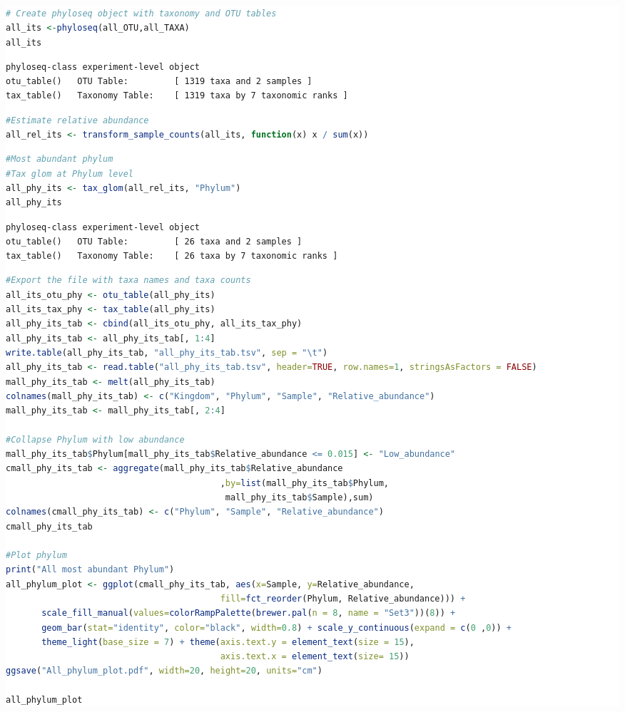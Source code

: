 
```R
# Create phyloseq object with taxonomy and OTU tables 
all_its <-phyloseq(all_OTU,all_TAXA)
all_its
```


    phyloseq-class experiment-level object
    otu_table()   OTU Table:         [ 1319 taxa and 2 samples ]
    tax_table()   Taxonomy Table:    [ 1319 taxa by 7 taxonomic ranks ]



```R
#Estimate relative abundance
all_rel_its <- transform_sample_counts(all_its, function(x) x / sum(x))
```


```R
#Most abundant phylum
#Tax glom at Phylum level
all_phy_its <- tax_glom(all_rel_its, "Phylum")
all_phy_its
```


    phyloseq-class experiment-level object
    otu_table()   OTU Table:         [ 26 taxa and 2 samples ]
    tax_table()   Taxonomy Table:    [ 26 taxa by 7 taxonomic ranks ]



```R
#Export the file with taxa names and taxa counts
all_its_otu_phy <- otu_table(all_phy_its)
all_its_tax_phy <- tax_table(all_phy_its)
all_phy_its_tab <- cbind(all_its_otu_phy, all_its_tax_phy)
all_phy_its_tab <- all_phy_its_tab[, 1:4]
write.table(all_phy_its_tab, "all_phy_its_tab.tsv", sep = "\t")
all_phy_its_tab <- read.table("all_phy_its_tab.tsv", header=TRUE, row.names=1, stringsAsFactors = FALSE)
mall_phy_its_tab <- melt(all_phy_its_tab)
colnames(mall_phy_its_tab) <- c("Kingdom", "Phylum", "Sample", "Relative_abundance")
mall_phy_its_tab <- mall_phy_its_tab[, 2:4]

#Collapse Phylum with low abundance
mall_phy_its_tab$Phylum[mall_phy_its_tab$Relative_abundance <= 0.015] <- "Low_abundance"
cmall_phy_its_tab <- aggregate(mall_phy_its_tab$Relative_abundance 
                                          ,by=list(mall_phy_its_tab$Phylum, 
                                           mall_phy_its_tab$Sample),sum)
colnames(cmall_phy_its_tab) <- c("Phylum", "Sample", "Relative_abundance")
cmall_phy_its_tab

#Plot phylum
print("All most abundant Phylum")
all_phylum_plot <- ggplot(cmall_phy_its_tab, aes(x=Sample, y=Relative_abundance,
                                          fill=fct_reorder(Phylum, Relative_abundance))) + 
       scale_fill_manual(values=colorRampPalette(brewer.pal(n = 8, name = "Set3"))(8)) +
       geom_bar(stat="identity", color="black", width=0.8) + scale_y_continuous(expand = c(0 ,0)) + 
       theme_light(base_size = 7) + theme(axis.text.y = element_text(size = 15),
                                          axis.text.x = element_text(size= 15)) 
ggsave("All_phylum_plot.pdf", width=20, height=20, units="cm")

all_phylum_plot
```
